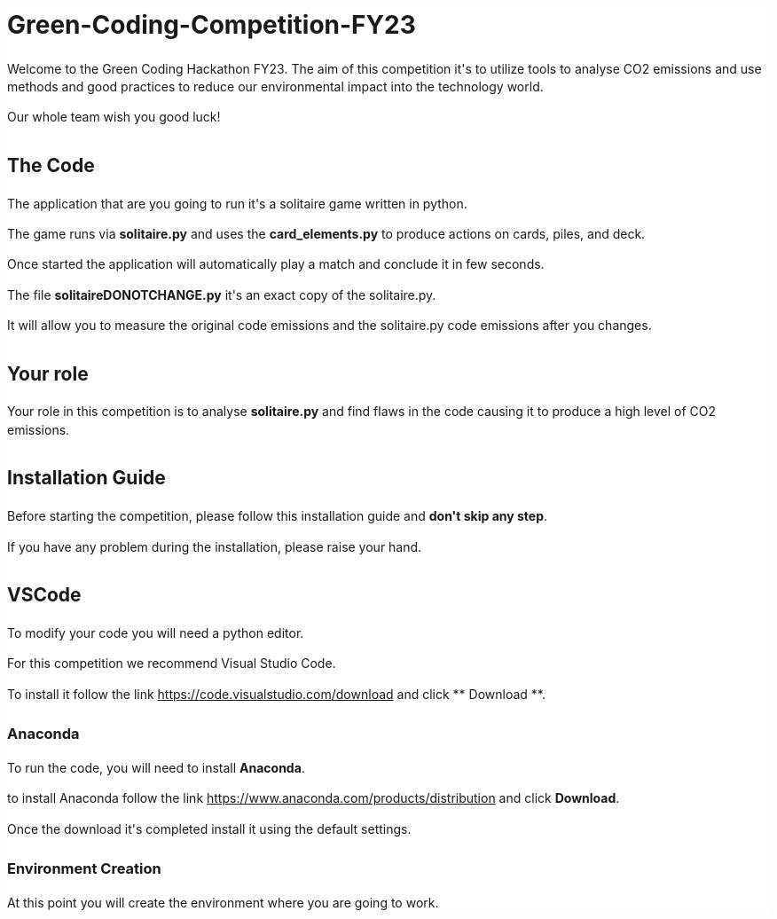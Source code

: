 # Green-Coding-Competition-FY23

Welcome to the Green Coding Hackathon FY23.
The aim of this competition it's to utilize tools to analyse CO2 emissions and use methods and good practices to reduce our environmental impact into the technology world.

Our whole team wish you good luck!

## The Code

The application that are you going to run it's a solitaire game written in python.

The game runs via **solitaire.py** and uses the **card_elements.py** to produce actions on cards, piles, and deck.

Once started the application will automatically play a match and conclude it in few seconds.

The file **solitaireDONOTCHANGE.py** it's an exact copy of the solitaire.py.

It will allow you to measure the original code emissions and the solitaire.py code emissions after you changes.

## Your role

Your role in this competition is to analyse **solitaire.py** and find flaws in the code causing it to produce a high level of CO2 emissions.

## Installation Guide

Before starting the competition, please follow this installation guide and **don't skip any step**.

If you have any problem during the installation, please raise your hand.

## VSCode

To modify your code you will need a python editor.

For this competition we recommend Visual Studio Code.

To install it follow the link https://code.visualstudio.com/download and click ** Download **.

### Anaconda

To run the code, you will need to install **Anaconda**.

to install Anaconda follow the link https://www.anaconda.com/products/distribution and click **Download**.

Once the download  it's completed install it using the default settings.

### Environment Creation

At this point you will create the environment where you are going to work.
